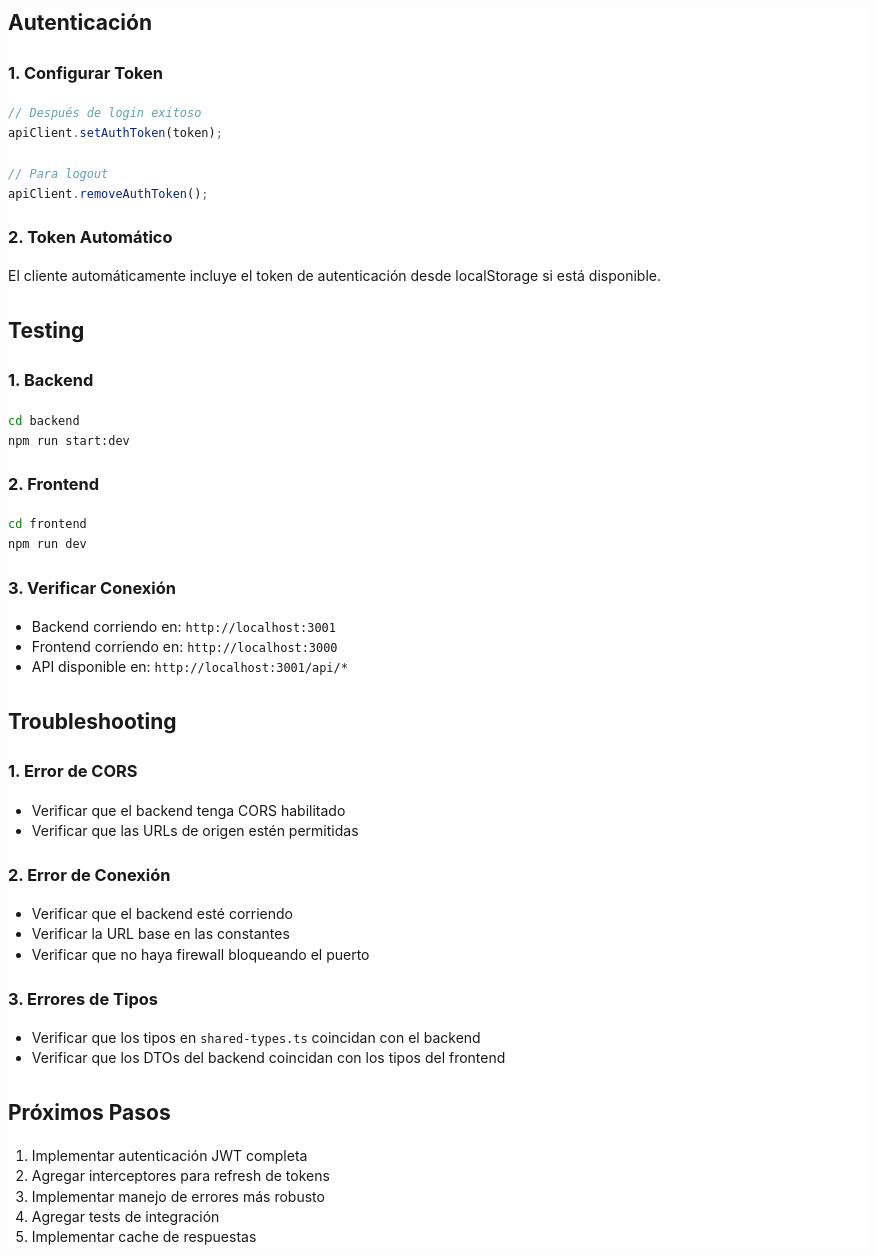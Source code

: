## Autenticación

### 1. Configurar Token
```typescript
// Después de login exitoso
apiClient.setAuthToken(token);

// Para logout
apiClient.removeAuthToken();
```

### 2. Token Automático
El cliente automáticamente incluye el token de autenticación desde localStorage si está disponible.

## Testing

### 1. Backend
```bash
cd backend
npm run start:dev
```

### 2. Frontend
```bash
cd frontend
npm run dev
```

### 3. Verificar Conexión
- Backend corriendo en: `http://localhost:3001`
- Frontend corriendo en: `http://localhost:3000`
- API disponible en: `http://localhost:3001/api/*`

## Troubleshooting

### 1. Error de CORS
- Verificar que el backend tenga CORS habilitado
- Verificar que las URLs de origen estén permitidas

### 2. Error de Conexión
- Verificar que el backend esté corriendo
- Verificar la URL base en las constantes
- Verificar que no haya firewall bloqueando el puerto

### 3. Errores de Tipos
- Verificar que los tipos en `shared-types.ts` coincidan con el backend
- Verificar que los DTOs del backend coincidan con los tipos del frontend

## Próximos Pasos

1. Implementar autenticación JWT completa
2. Agregar interceptores para refresh de tokens
3. Implementar manejo de errores más robusto
4. Agregar tests de integración
5. Implementar cache de respuestas
